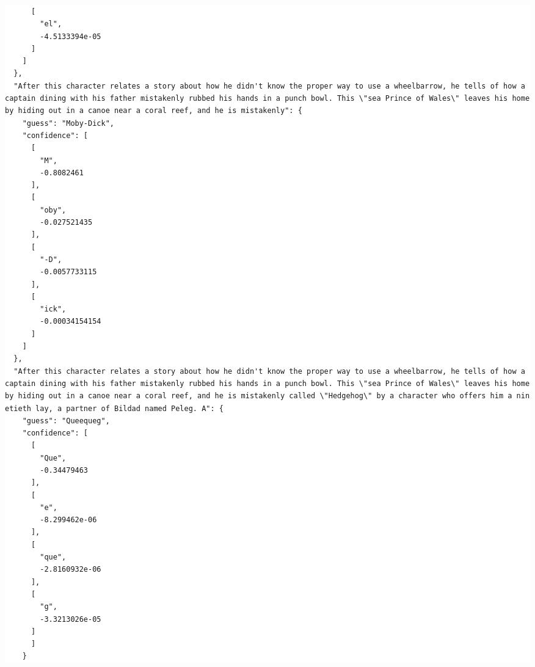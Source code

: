           [
            "el",
            -4.5133394e-05
          ]
        ]
      },
      "After this character relates a story about how he didn't know the proper way to use a wheelbarrow, he tells of how a captain dining with his father mistakenly rubbed his hands in a punch bowl. This \"sea Prince of Wales\" leaves his home by hiding out in a canoe near a coral reef, and he is mistakenly": {
        "guess": "Moby-Dick",
        "confidence": [
          [
            "M",
            -0.8082461
          ],
          [
            "oby",
            -0.027521435
          ],
          [
            "-D",
            -0.0057733115
          ],
          [
            "ick",
            -0.00034154154
          ]
        ]
      },
      "After this character relates a story about how he didn't know the proper way to use a wheelbarrow, he tells of how a captain dining with his father mistakenly rubbed his hands in a punch bowl. This \"sea Prince of Wales\" leaves his home by hiding out in a canoe near a coral reef, and he is mistakenly called \"Hedgehog\" by a character who offers him a ninetieth lay, a partner of Bildad named Peleg. A": {
        "guess": "Queequeg",
        "confidence": [
          [
            "Que",
            -0.34479463
          ],
          [
            "e",
            -8.299462e-06
          ],
          [
            "que",
            -2.8160932e-06
          ],
          [
            "g",
            -3.3213026e-05
          ]
          ]
        }
          	